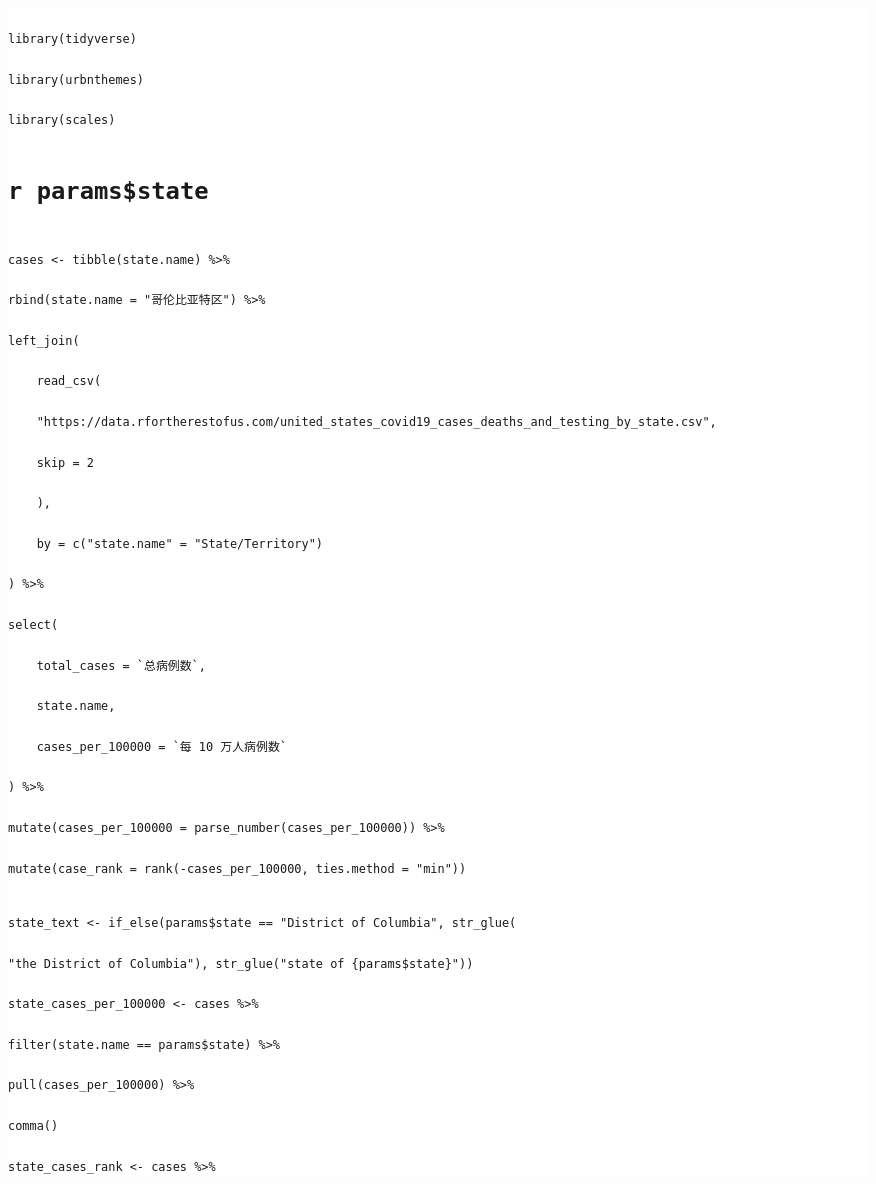 ```{r}

library(tidyverse)

library(urbnthemes)

library(scales)

```

# `r params$state`

```{r}

cases <- tibble(state.name) %>%

rbind(state.name = "哥伦比亚特区") %>%

left_join(

    read_csv(

    "https://data.rfortherestofus.com/united_states_covid19_cases_deaths_and_testing_by_state.csv",

    skip = 2

    ),

    by = c("state.name" = "State/Territory")

) %>%

select(

    total_cases = `总病例数`,

    state.name,

    cases_per_100000 = `每 10 万人病例数`

) %>%

mutate(cases_per_100000 = parse_number(cases_per_100000)) %>%

mutate(case_rank = rank(-cases_per_100000, ties.method = "min"))

```

```{r}

state_text <- if_else(params$state == "District of Columbia", str_glue(

"the District of Columbia"), str_glue("state of {params$state}"))

state_cases_per_100000 <- cases %>%

filter(state.name == params$state) %>%

pull(cases_per_100000) %>%

comma()

state_cases_rank <- cases %>%

```